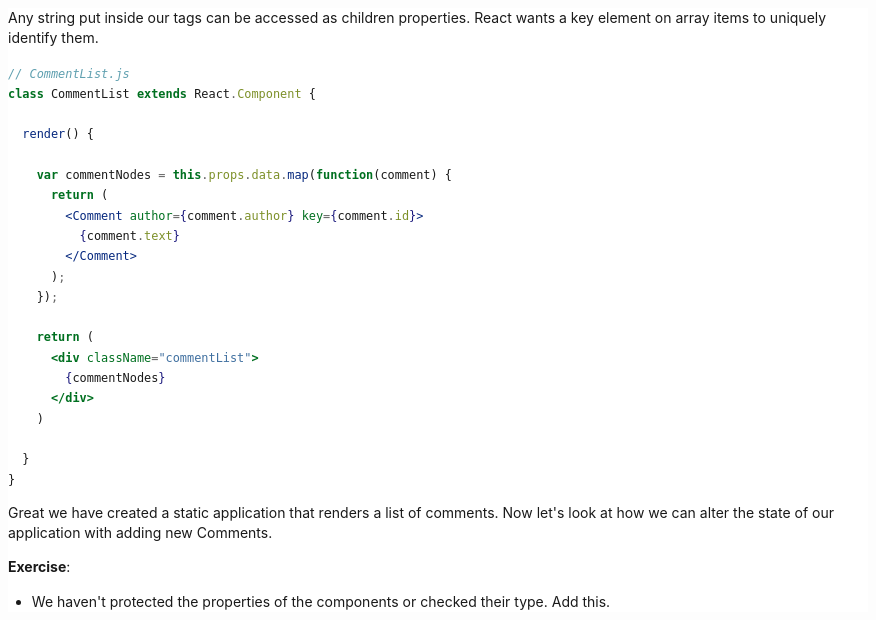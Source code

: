 Any string put inside our tags can be accessed as children properties.  React wants a key element on array items to uniquely identify them.

```jsx
// CommentList.js
class CommentList extends React.Component {

  render() {

    var commentNodes = this.props.data.map(function(comment) {
      return (
        <Comment author={comment.author} key={comment.id}>
          {comment.text}
        </Comment>
      );
    });

    return (
      <div className="commentList">
        {commentNodes}
      </div>
    )
    
  }
}
```

Great we have created a static application that renders a list of comments. Now let's look at how we can alter the state of our application with adding new Comments.

**Exercise**:

  - We haven't protected the properties of the components or checked their type. Add this.
